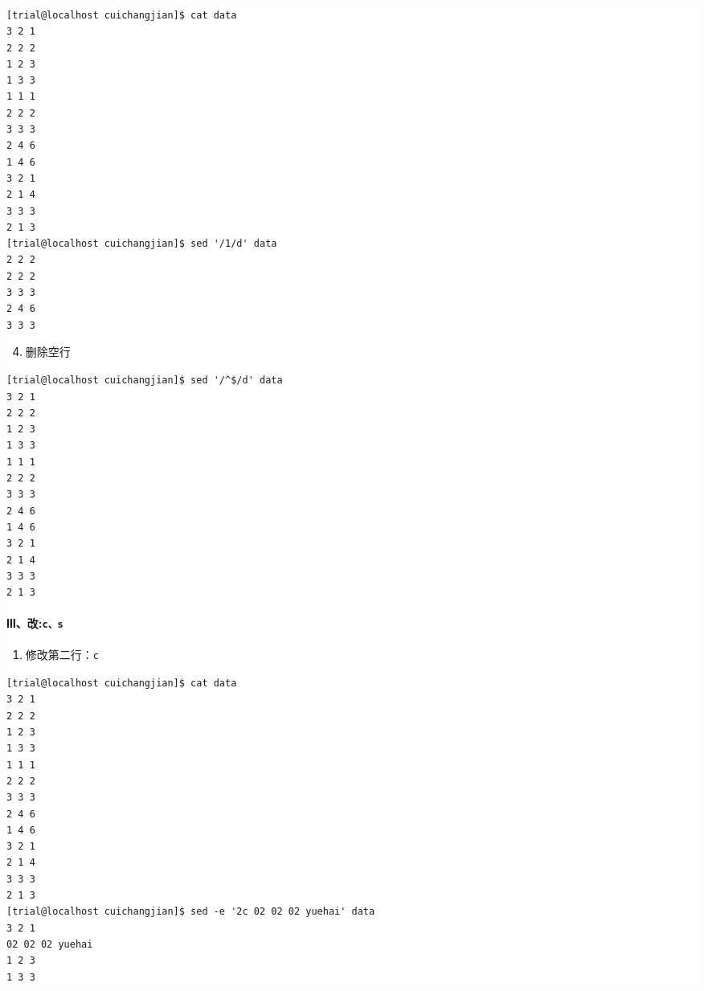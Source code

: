 ```shell
[trial@localhost cuichangjian]$ cat data
3 2 1
2 2 2
1 2 3
1 3 3
1 1 1
2 2 2
3 3 3
2 4 6
1 4 6
3 2 1
2 1 4
3 3 3
2 1 3
[trial@localhost cuichangjian]$ sed '/1/d' data
2 2 2
2 2 2
3 3 3
2 4 6
3 3 3
```

4. 删除空行

```shell
[trial@localhost cuichangjian]$ sed '/^$/d' data
3 2 1
2 2 2
1 2 3
1 3 3
1 1 1
2 2 2
3 3 3
2 4 6
1 4 6
3 2 1
2 1 4
3 3 3
2 1 3
```

#### Ⅲ、改:`c、s`

1. 修改第二行：`c`

```shell
[trial@localhost cuichangjian]$ cat data
3 2 1
2 2 2
1 2 3
1 3 3
1 1 1
2 2 2
3 3 3
2 4 6
1 4 6
3 2 1
2 1 4
3 3 3
2 1 3
[trial@localhost cuichangjian]$ sed -e '2c 02 02 02 yuehai' data
3 2 1
02 02 02 yuehai
1 2 3
1 3 3
```